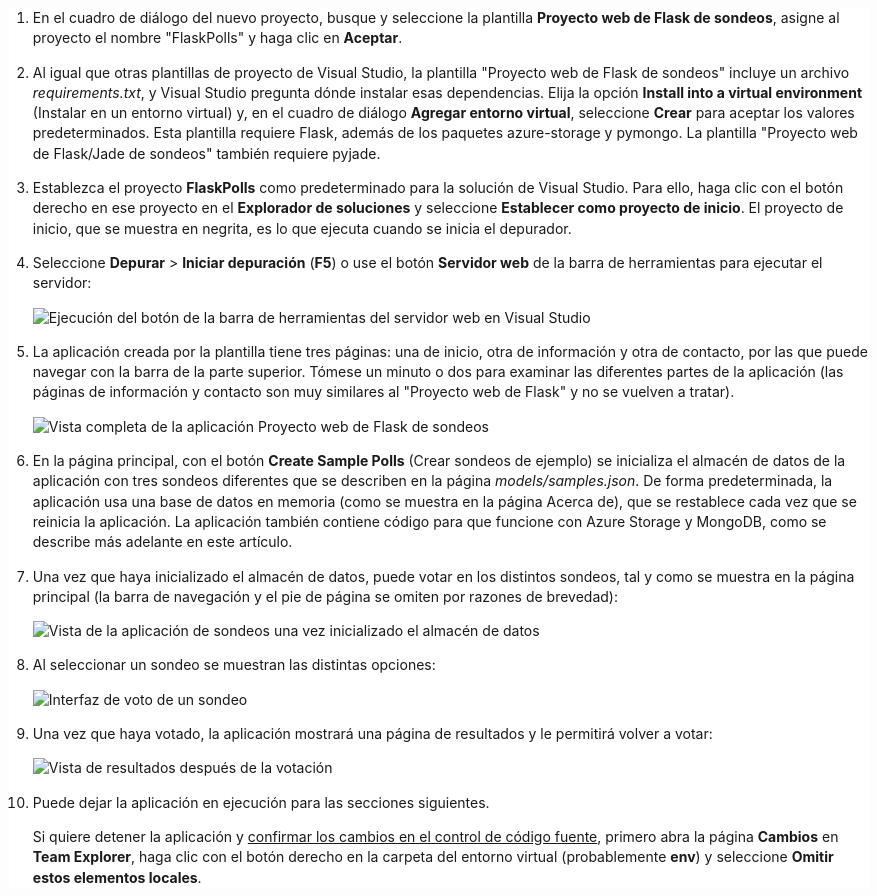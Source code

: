 1. En el cuadro de diálogo del nuevo proyecto, busque y seleccione la plantilla **Proyecto web de Flask de sondeos**, asigne al proyecto el nombre "FlaskPolls" y haga clic en **Aceptar**.

1. Al igual que otras plantillas de proyecto de Visual Studio, la plantilla "Proyecto web de Flask de sondeos" incluye un archivo *requirements.txt*, y Visual Studio pregunta dónde instalar esas dependencias. Elija la opción **Install into a virtual environment** (Instalar en un entorno virtual) y, en el cuadro de diálogo **Agregar entorno virtual**, seleccione **Crear** para aceptar los valores predeterminados. Esta plantilla requiere Flask, además de los paquetes azure-storage y pymongo. La plantilla "Proyecto web de Flask/Jade de sondeos" también requiere pyjade.

1. Establezca el proyecto **FlaskPolls** como predeterminado para la solución de Visual Studio. Para ello, haga clic con el botón derecho en ese proyecto en el **Explorador de soluciones** y seleccione **Establecer como proyecto de inicio**. El proyecto de inicio, que se muestra en negrita, es lo que ejecuta cuando se inicia el depurador.

1. Seleccione **Depurar** > **Iniciar depuración** (**F5**) o use el botón **Servidor web** de la barra de herramientas para ejecutar el servidor:

    ![Ejecución del botón de la barra de herramientas del servidor web en Visual Studio](media/django/run-web-server-toolbar-button.png)

1. La aplicación creada por la plantilla tiene tres páginas: una de inicio, otra de información y otra de contacto, por las que puede navegar con la barra de la parte superior. Tómese un minuto o dos para examinar las diferentes partes de la aplicación (las páginas de información y contacto son muy similares al "Proyecto web de Flask" y no se vuelven a tratar).

    ![Vista completa de la aplicación Proyecto web de Flask de sondeos](media/flask/step06-full-app-view.png)

1. En la página principal, con el botón **Create Sample Polls** (Crear sondeos de ejemplo) se inicializa el almacén de datos de la aplicación con tres sondeos diferentes que se describen en la página *models/samples.json*. De forma predeterminada, la aplicación usa una base de datos en memoria (como se muestra en la página Acerca de), que se restablece cada vez que se reinicia la aplicación. La aplicación también contiene código para que funcione con Azure Storage y MongoDB, como se describe más adelante en este artículo.

1. Una vez que haya inicializado el almacén de datos, puede votar en los distintos sondeos, tal y como se muestra en la página principal (la barra de navegación y el pie de página se omiten por razones de brevedad):

    ![Vista de la aplicación de sondeos una vez inicializado el almacén de datos](media/flask/step06-polls-initialized.png)

1. Al seleccionar un sondeo se muestran las distintas opciones:

    ![Interfaz de voto de un sondeo](media/flask/step06-polls-voting-interface.png)

1. Una vez que haya votado, la aplicación mostrará una página de resultados y le permitirá volver a votar:

    ![Vista de resultados después de la votación](media/flask/step06-polls-results.png)

1. Puede dejar la aplicación en ejecución para las secciones siguientes.

    Si quiere detener la aplicación y [confirmar los cambios en el control de código fuente](learn-flask-visual-studio-step-02-create-app.md#commit-to-source-control), primero abra la página **Cambios** en **Team Explorer**, haga clic con el botón derecho en la carpeta del entorno virtual (probablemente **env**) y seleccione **Omitir estos elementos locales**.
